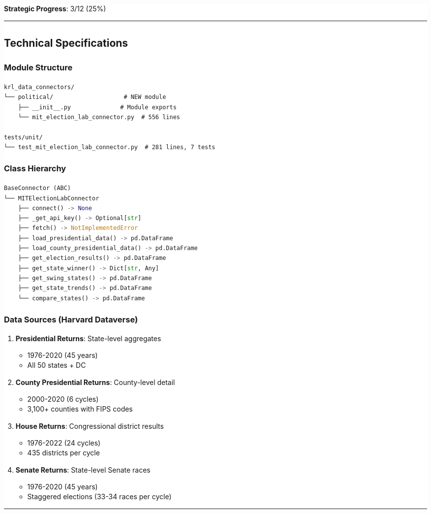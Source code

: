 **Strategic Progress**: 3/12 (25%)

---

## Technical Specifications

### Module Structure

```
krl_data_connectors/
└── political/                    # NEW module
    ├── __init__.py              # Module exports
    └── mit_election_lab_connector.py  # 556 lines

tests/unit/
└── test_mit_election_lab_connector.py  # 281 lines, 7 tests
```

### Class Hierarchy

```python
BaseConnector (ABC)
└── MITElectionLabConnector
    ├── connect() -> None
    ├── _get_api_key() -> Optional[str]
    ├── fetch() -> NotImplementedError
    ├── load_presidential_data() -> pd.DataFrame
    ├── load_county_presidential_data() -> pd.DataFrame
    ├── get_election_results() -> pd.DataFrame
    ├── get_state_winner() -> Dict[str, Any]
    ├── get_swing_states() -> pd.DataFrame
    ├── get_state_trends() -> pd.DataFrame
    └── compare_states() -> pd.DataFrame
```

### Data Sources (Harvard Dataverse)

1. **Presidential Returns**: State-level aggregates
   - 1976-2020 (45 years)
   - All 50 states + DC
   
2. **County Presidential Returns**: County-level detail
   - 2000-2020 (6 cycles)
   - 3,100+ counties with FIPS codes
   
3. **House Returns**: Congressional district results
   - 1976-2022 (24 cycles)
   - 435 districts per cycle
   
4. **Senate Returns**: State-level Senate races
   - 1976-2020 (45 years)
   - Staggered elections (33-34 races per cycle)

---
